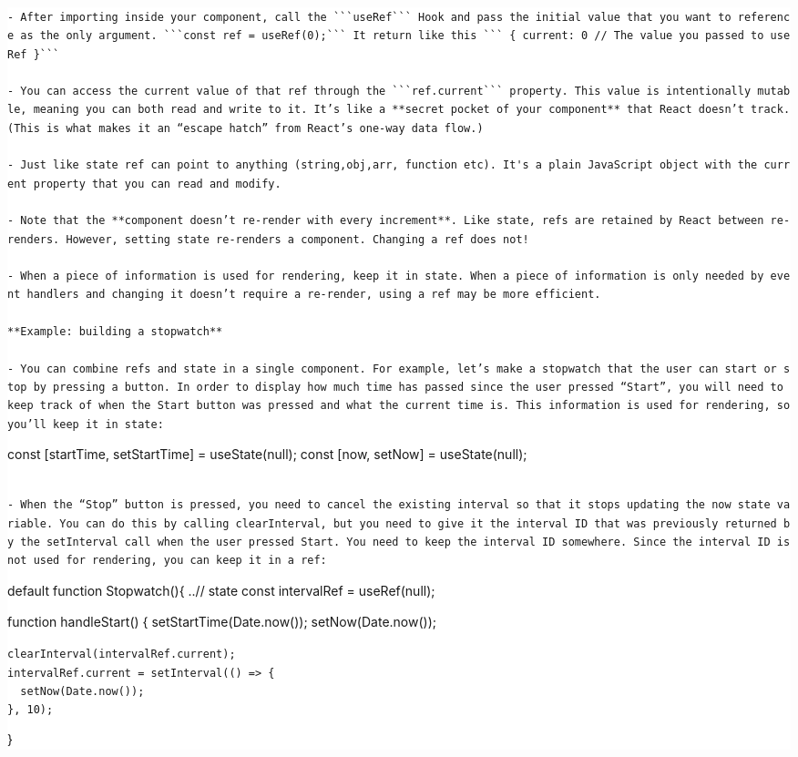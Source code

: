 ```
- After importing inside your component, call the ```useRef``` Hook and pass the initial value that you want to reference as the only argument. ```const ref = useRef(0);``` It return like this ``` { current: 0 // The value you passed to useRef }```

- You can access the current value of that ref through the ```ref.current``` property. This value is intentionally mutable, meaning you can both read and write to it. It’s like a **secret pocket of your component** that React doesn’t track. (This is what makes it an “escape hatch” from React’s one-way data flow.)

- Just like state ref can point to anything (string,obj,arr, function etc). It's a plain JavaScript object with the current property that you can read and modify.

- Note that the **component doesn’t re-render with every increment**. Like state, refs are retained by React between re-renders. However, setting state re-renders a component. Changing a ref does not!

- When a piece of information is used for rendering, keep it in state. When a piece of information is only needed by event handlers and changing it doesn’t require a re-render, using a ref may be more efficient.

**Example: building a stopwatch**

- You can combine refs and state in a single component. For example, let’s make a stopwatch that the user can start or stop by pressing a button. In order to display how much time has passed since the user pressed “Start”, you will need to keep track of when the Start button was pressed and what the current time is. This information is used for rendering, so you’ll keep it in state:

```
const [startTime, setStartTime] = useState(null);
const [now, setNow] = useState(null);
```

- When the “Stop” button is pressed, you need to cancel the existing interval so that it stops updating the now state variable. You can do this by calling clearInterval, but you need to give it the interval ID that was previously returned by the setInterval call when the user pressed Start. You need to keep the interval ID somewhere. Since the interval ID is not used for rendering, you can keep it in a ref:

```
default function Stopwatch(){
  ..// state
  const intervalRef = useRef(null);

  function handleStart() {
    setStartTime(Date.now());
    setNow(Date.now());

    clearInterval(intervalRef.current);
    intervalRef.current = setInterval(() => {
      setNow(Date.now());
    }, 10);
  }
